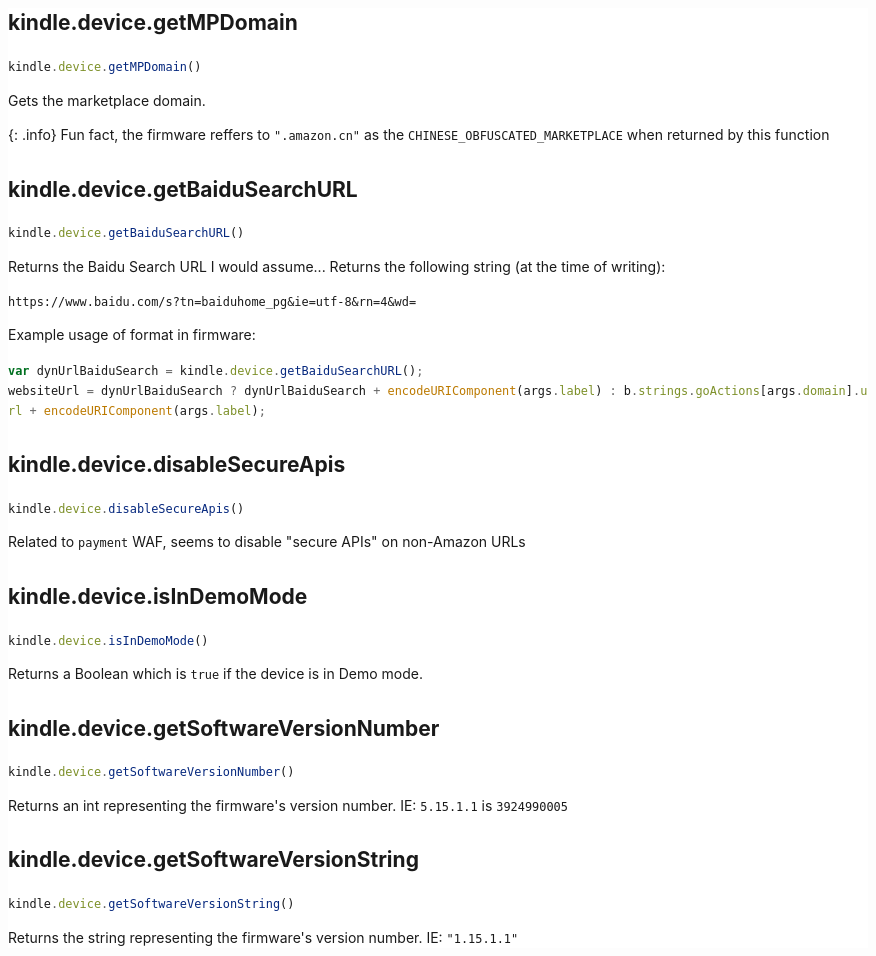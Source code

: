 
## kindle.device.getMPDomain
~~~js
kindle.device.getMPDomain()
~~~
Gets the marketplace domain.

{: .info}
Fun fact, the firmware reffers to `".amazon.cn"` as the `CHINESE_OBFUSCATED_MARKETPLACE` when returned by this function


## kindle.device.getBaiduSearchURL
~~~js
kindle.device.getBaiduSearchURL()
~~~
Returns the Baidu Search URL I would assume... Returns the following string (at the time of writing):
~~~
https://www.baidu.com/s?tn=baiduhome_pg&ie=utf-8&rn=4&wd=
~~~

Example usage of format in firmware:
~~~js
var dynUrlBaiduSearch = kindle.device.getBaiduSearchURL();
websiteUrl = dynUrlBaiduSearch ? dynUrlBaiduSearch + encodeURIComponent(args.label) : b.strings.goActions[args.domain].url + encodeURIComponent(args.label);
~~~

## kindle.device.disableSecureApis
~~~js
kindle.device.disableSecureApis()
~~~
Related to `payment` WAF, seems to disable "secure APIs" on non-Amazon URLs


## kindle.device.isInDemoMode
~~~js
kindle.device.isInDemoMode()
~~~
Returns a Boolean which is `true` if the device is in Demo mode.


## kindle.device.getSoftwareVersionNumber
~~~js
kindle.device.getSoftwareVersionNumber()
~~~
Returns an int representing the firmware's version number.
IE: `5.15.1.1` is `3924990005`


## kindle.device.getSoftwareVersionString
~~~js
kindle.device.getSoftwareVersionString()
~~~
Returns the string representing the firmware's version number.
IE: `"1.15.1.1"`
